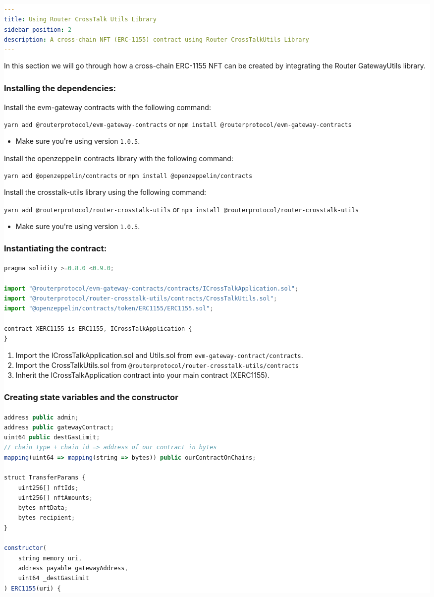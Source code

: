 ```yaml
---
title: Using Router CrossTalk Utils Library
sidebar_position: 2
description: A cross-chain NFT (ERC-1155) contract using Router CrossTalkUtils Library
---
```


In this section we will go through how a cross-chain ERC-1155 NFT can be created by integrating the Router GatewayUtils library.

### Installing the dependencies:

Install the evm-gateway contracts with the following command:

`yarn add @routerprotocol/evm-gateway-contracts` or `npm install @routerprotocol/evm-gateway-contracts`

- Make sure you're using version `1.0.5`.

Install the openzeppelin contracts library with the following command:

`yarn add @openzeppelin/contracts` or `npm install @openzeppelin/contracts`

Install the crosstalk-utils library using the following command:

`yarn add @routerprotocol/router-crosstalk-utils` or `npm install @routerprotocol/router-crosstalk-utils`

- Make sure you're using version `1.0.5`.

### Instantiating the contract:

```javascript
pragma solidity >=0.8.0 <0.9.0;

import "@routerprotocol/evm-gateway-contracts/contracts/ICrossTalkApplication.sol";
import "@routerprotocol/router-crosstalk-utils/contracts/CrossTalkUtils.sol";
import "@openzeppelin/contracts/token/ERC1155/ERC1155.sol";

contract XERC1155 is ERC1155, ICrossTalkApplication {
}
```

1. Import the ICrossTalkApplication.sol and Utils.sol from `evm-gateway-contract/contracts`.
2. Import the CrossTalkUtils.sol from `@routerprotocol/router-crosstalk-utils/contracts`
3. Inherit the ICrossTalkApplication contract into your main contract (XERC1155).

### Creating state variables and the constructor

```javascript
address public admin;
address public gatewayContract;
uint64 public destGasLimit;
// chain type + chain id => address of our contract in bytes
mapping(uint64 => mapping(string => bytes)) public ourContractOnChains;

struct TransferParams {
	uint256[] nftIds;
	uint256[] nftAmounts;
	bytes nftData;
	bytes recipient;
}

constructor(
    string memory uri,
	address payable gatewayAddress,
	uint64 _destGasLimit
) ERC1155(uri) {
```